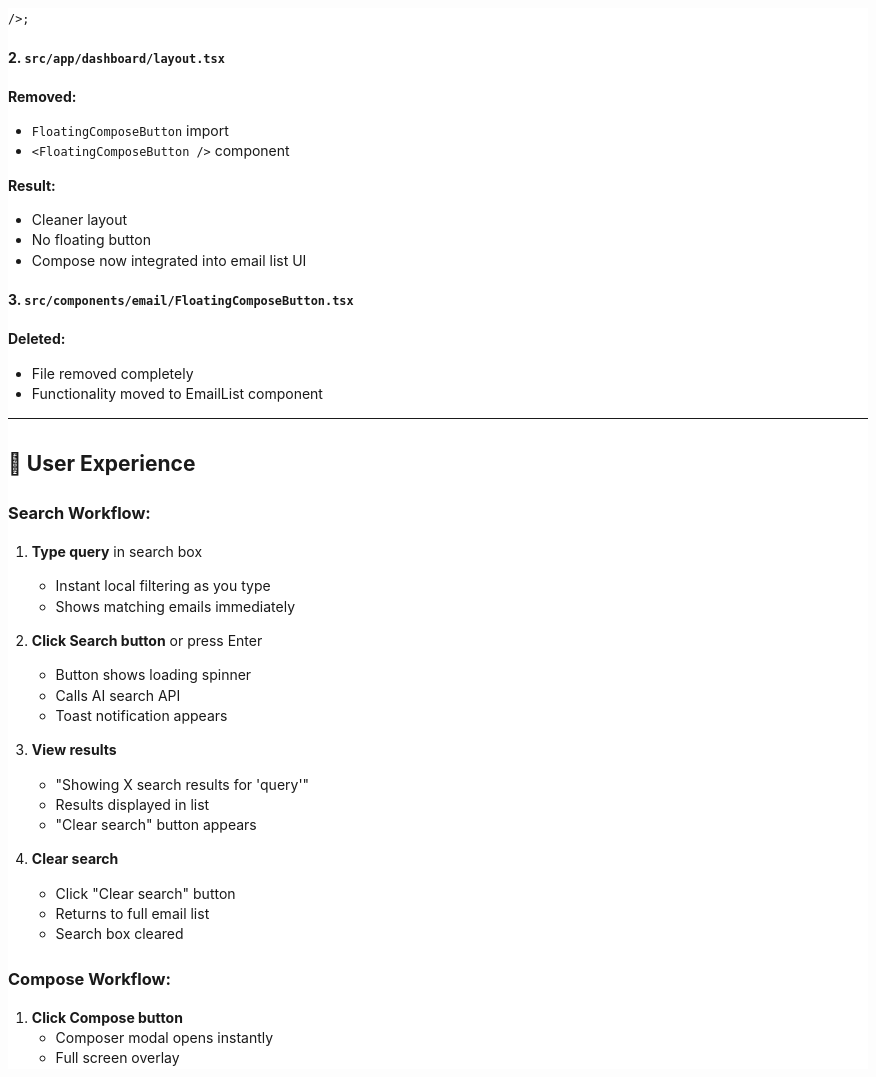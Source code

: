 ```tsx
/>;
```

#### 2. **`src/app/dashboard/layout.tsx`**

**Removed:**

- `FloatingComposeButton` import
- `<FloatingComposeButton />` component

**Result:**

- Cleaner layout
- No floating button
- Compose now integrated into email list UI

#### 3. **`src/components/email/FloatingComposeButton.tsx`**

**Deleted:**

- File removed completely
- Functionality moved to EmailList component

---

## 🎯 User Experience

### Search Workflow:

1. **Type query** in search box
   - Instant local filtering as you type
   - Shows matching emails immediately

2. **Click Search button** or press Enter
   - Button shows loading spinner
   - Calls AI search API
   - Toast notification appears

3. **View results**
   - "Showing X search results for 'query'"
   - Results displayed in list
   - "Clear search" button appears

4. **Clear search**
   - Click "Clear search" button
   - Returns to full email list
   - Search box cleared

### Compose Workflow:

1. **Click Compose button**
   - Composer modal opens instantly
   - Full screen overlay
